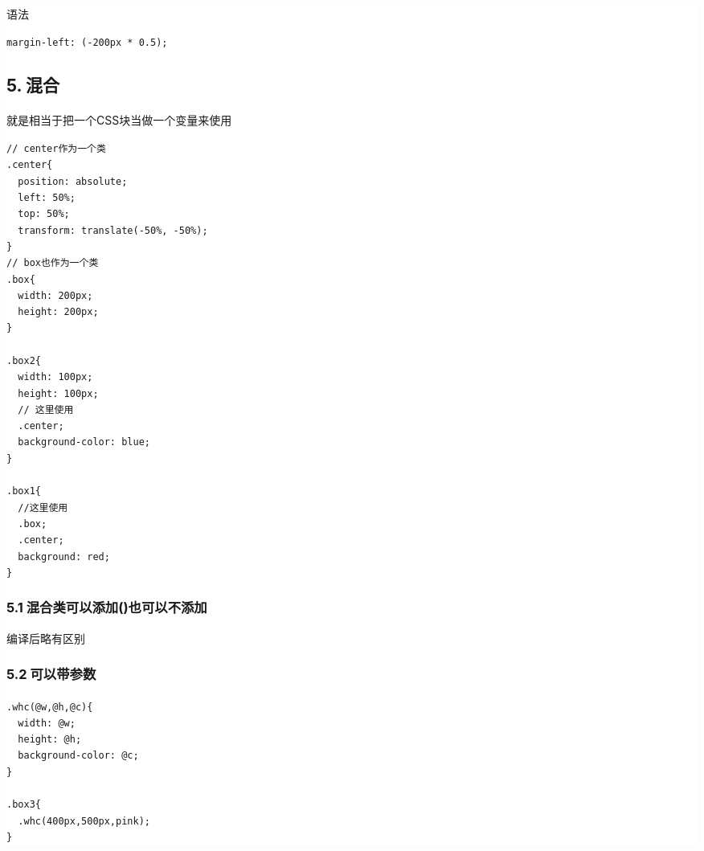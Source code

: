 语法

```less
margin-left: (-200px * 0.5);
```

## 5. 混合

就是相当于把一个CSS块当做一个变量来使用

```less
// center作为一个类
.center{
  position: absolute;
  left: 50%;
  top: 50%;
  transform: translate(-50%, -50%);
}
// box也作为一个类
.box{
  width: 200px;
  height: 200px;
}

.box2{
  width: 100px;
  height: 100px;
  // 这里使用
  .center;
  background-color: blue;
}

.box1{
  //这里使用
  .box;
  .center;
  background: red;
}
```

### 5.1 混合类可以添加()也可以不添加

编译后略有区别

### 5.2 可以带参数

```less
.whc(@w,@h,@c){
  width: @w;
  height: @h;
  background-color: @c;
}

.box3{
  .whc(400px,500px,pink);
}
```
